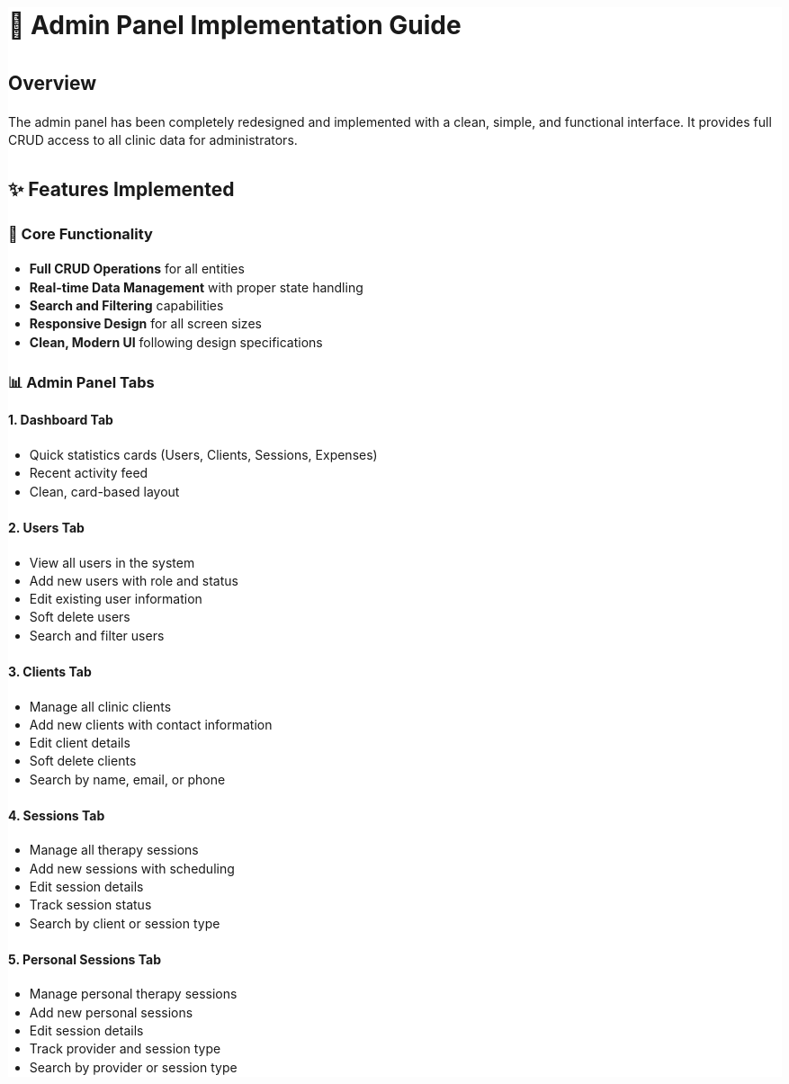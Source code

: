 # 🚀 Admin Panel Implementation Guide

## Overview
The admin panel has been completely redesigned and implemented with a clean, simple, and functional interface. It provides full CRUD access to all clinic data for administrators.

## ✨ Features Implemented

### 🎯 Core Functionality
- **Full CRUD Operations** for all entities
- **Real-time Data Management** with proper state handling
- **Search and Filtering** capabilities
- **Responsive Design** for all screen sizes
- **Clean, Modern UI** following design specifications

### 📊 Admin Panel Tabs

#### 1. **Dashboard Tab**
- Quick statistics cards (Users, Clients, Sessions, Expenses)
- Recent activity feed
- Clean, card-based layout

#### 2. **Users Tab**
- View all users in the system
- Add new users with role and status
- Edit existing user information
- Soft delete users
- Search and filter users

#### 3. **Clients Tab**
- Manage all clinic clients
- Add new clients with contact information
- Edit client details
- Soft delete clients
- Search by name, email, or phone

#### 4. **Sessions Tab**
- Manage all therapy sessions
- Add new sessions with scheduling
- Edit session details
- Track session status
- Search by client or session type

#### 5. **Personal Sessions Tab**
- Manage personal therapy sessions
- Add new personal sessions
- Edit session details
- Track provider and session type
- Search by provider or session type
